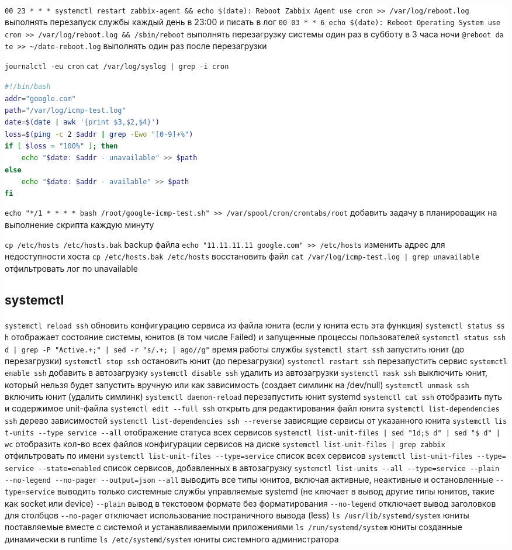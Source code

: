 `00 23 * * * systemctl restart zabbix-agent && echo $(date): Reboot Zabbix Agent use cron >> /var/log/reboot.log` выполнять перезапуск службы каждый день в 23:00 и писать в лог
`00 03 * * 6 echo $(date): Reboot Operating System use cron >> /var/log/reboot.log && /sbin/reboot` выполнять перезагрузку системы один раз в субботу в 3 часа ночи
`@reboot date >> ~/date-reboot.log` выполнять один раз после перезагрузки

`journalctl -eu cron`
`cat /var/log/syslog | grep -i cron`
```bash
#!/bin/bash
addr="google.com"
path="/var/log/icmp-test.log"
date=$(date | awk '{print $3,$2,$4}')
loss=$(ping -c 2 $addr | grep -Ewo "[0-9]+%")
if [ $loss = "100%" ]; then
    echo "$date: $addr - unavailable" >> $path
else
    echo "$date: $addr - available" >> $path
fi
```
`echo "*/1 * * * * bash /root/google-icmp-test.sh" >> /var/spool/cron/crontabs/root` добавить задачу в планироващик на выполнение скрипта каждую минуту

`cp /etc/hosts /etc/hosts.bak` backup файла
`echo "11.11.11.11 google.com" >> /etc/hosts` изменить адрес для недоступности хоста
`cp /etc/hosts.bak /etc/hosts` восстановить файл
`cat /var/log/icmp-test.log | grep unavailable` отфильтровать лог по unavailable

## systemctl

`systemctl reload ssh` обновить конфигурацию сервиса из файла юнита (если у юнита есть эта функция)
`systemctl status ssh` отображает состояние системы, юнитов (в том числе Failed) и запущенные процессы пользователей
`systemctl status sshd | grep -P "Active.+;" | sed -r "s/.+; | ago//g"` время работы службы
`systemctl start ssh` запустить юнит (до перезагрузки)
`systemctl stop ssh` остановить юнит (до перезагрузки)
`systemctl restart ssh` перезапустить сервис
`systemctl enable ssh` добавить в автозагрузку
`systemctl disable ssh` удалить из автозагрузки
`systemctl mask ssh` выключить юнит, который нельзя будет запустить вручную или как зависимость (создает симлинк на /dev/null)
`systemctl unmask ssh` включить юнит (удалить симлинк)
`systemctl daemon-reload` перезапустить юнит systemd
`systemctl cat ssh` отобразить путь и содержимое unit-файла
`systemctl edit --full ssh` открыть для редактирования файл юнита
`systemctl list-dependencies ssh` дерево зависимостей
`systemctl list-dependencies ssh --reverse` зависящие сервисы от указанного юнита
`systemctl list-units --type service --all` отображение статуса всех сервисов
`systemctl list-unit-files | sed "1d;$ d" | sed "$ d" | wc` отобразить кол-во всех файлов конфигурации сервисов на диске
`systemctl list-unit-files | grep zabbix` отфильтровать по имени
`systemctl list-unit-files --type=service` список всех сервисов
`systemctl list-unit-files --type=service --state=enabled` список сервисов, добавленных в автозагрузку
`systemctl list-units --all --type=service --plain --no-legend --no-pager --output=json`
`--all` выводить все типы юнитов, включая активные, неактивные и остановленные
`--type=service` выводить только системные службы управляемые systemd (не ключает в вывод другие типы юнитов, такие как socket или device)
`--plain` вывод в текстовом формате без форматирования
`--no-legend` отключает вывод заголовков для столбцов
`--no-pager` отключает использование постраничного вывода (less)
`ls /usr/lib/systemd/system` юниты поставляемые вместе с системой и устанавливаемыми приложениями
`ls /run/systemd/system` юниты созданные динамически в runtime
`ls /etc/systemd/system` юниты системного администратора
